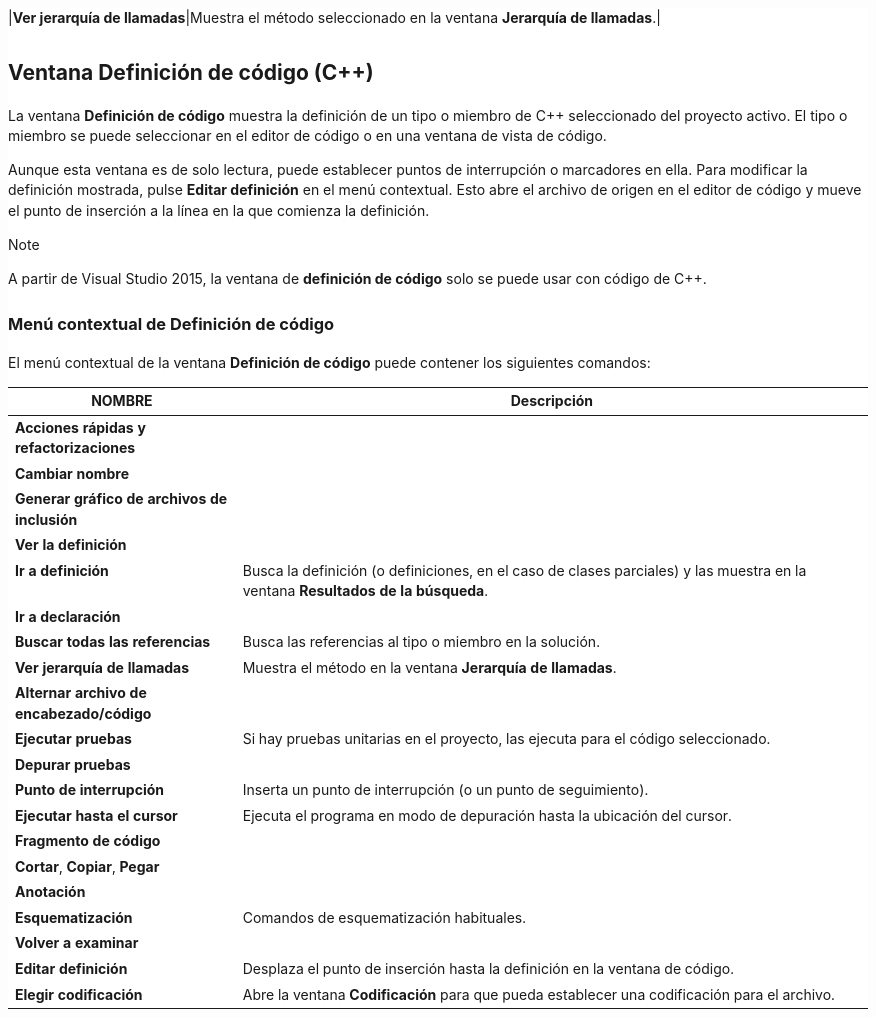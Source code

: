 |**Ver jerarquía de llamadas**|Muestra el método seleccionado en la ventana **Jerarquía de llamadas**.|

## <a name="code-definition-window-c"></a>Ventana Definición de código (C++)

La ventana **Definición de código** muestra la definición de un tipo o miembro de C++ seleccionado del proyecto activo. El tipo o miembro se puede seleccionar en el editor de código o en una ventana de vista de código.

Aunque esta ventana es de solo lectura, puede establecer puntos de interrupción o marcadores en ella. Para modificar la definición mostrada, pulse **Editar definición** en el menú contextual. Esto abre el archivo de origen en el editor de código y mueve el punto de inserción a la línea en la que comienza la definición.

> [!NOTE]
> A partir de Visual Studio 2015, la ventana de **definición de código** solo se puede usar con código de C++.

### <a name="code-definition-shortcut-menu"></a>Menú contextual de Definición de código

El menú contextual de la ventana **Definición de código** puede contener los siguientes comandos:

|NOMBRE|Descripción|
|-|-|
|**Acciones rápidas y refactorizaciones**||
|**Cambiar nombre**||
|**Generar gráfico de archivos de inclusión**||
|**Ver la definición**||
|**Ir a definición**|Busca la definición (o definiciones, en el caso de clases parciales) y las muestra en la ventana **Resultados de la búsqueda**.|
|**Ir a declaración**||
|**Buscar todas las referencias**|Busca las referencias al tipo o miembro en la solución.|
|**Ver jerarquía de llamadas**|Muestra el método en la ventana **Jerarquía de llamadas**.|
|**Alternar archivo de encabezado/código**||
|**Ejecutar pruebas**|Si hay pruebas unitarias en el proyecto, las ejecuta para el código seleccionado.|
|**Depurar pruebas**||
|**Punto de interrupción**|Inserta un punto de interrupción (o un punto de seguimiento).|
|**Ejecutar hasta el cursor**|Ejecuta el programa en modo de depuración hasta la ubicación del cursor.|
|**Fragmento de código**||
|**Cortar**, **Copiar**, **Pegar**||
|**Anotación**||
|**Esquematización**|Comandos de esquematización habituales.|
|**Volver a examinar**||
|**Editar definición**|Desplaza el punto de inserción hasta la definición en la ventana de código.|
|**Elegir codificación**|Abre la ventana **Codificación** para que pueda establecer una codificación para el archivo.|
